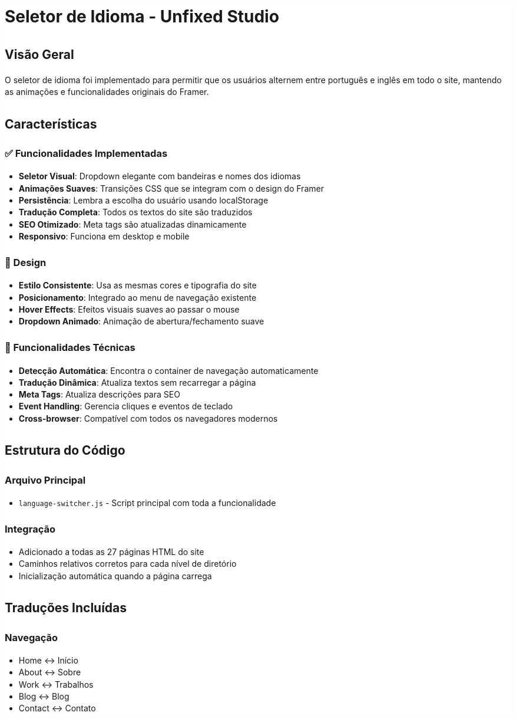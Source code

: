# Seletor de Idioma - Unfixed Studio

## Visão Geral

O seletor de idioma foi implementado para permitir que os usuários alternem entre português e inglês em todo o site, mantendo as animações e funcionalidades originais do Framer.

## Características

### ✅ Funcionalidades Implementadas

- **Seletor Visual**: Dropdown elegante com bandeiras e nomes dos idiomas
- **Animações Suaves**: Transições CSS que se integram com o design do Framer
- **Persistência**: Lembra a escolha do usuário usando localStorage
- **Tradução Completa**: Todos os textos do site são traduzidos
- **SEO Otimizado**: Meta tags são atualizadas dinamicamente
- **Responsivo**: Funciona em desktop e mobile

### 🎨 Design

- **Estilo Consistente**: Usa as mesmas cores e tipografia do site
- **Posicionamento**: Integrado ao menu de navegação existente
- **Hover Effects**: Efeitos visuais suaves ao passar o mouse
- **Dropdown Animado**: Animação de abertura/fechamento suave

### 🔧 Funcionalidades Técnicas

- **Detecção Automática**: Encontra o container de navegação automaticamente
- **Tradução Dinâmica**: Atualiza textos sem recarregar a página
- **Meta Tags**: Atualiza descrições para SEO
- **Event Handling**: Gerencia cliques e eventos de teclado
- **Cross-browser**: Compatível com todos os navegadores modernos

## Estrutura do Código

### Arquivo Principal
- `language-switcher.js` - Script principal com toda a funcionalidade

### Integração
- Adicionado a todas as 27 páginas HTML do site
- Caminhos relativos corretos para cada nível de diretório
- Inicialização automática quando a página carrega

## Traduções Incluídas

### Navegação
- Home ↔ Início
- About ↔ Sobre
- Work ↔ Trabalhos
- Blog ↔ Blog
- Contact ↔ Contato

